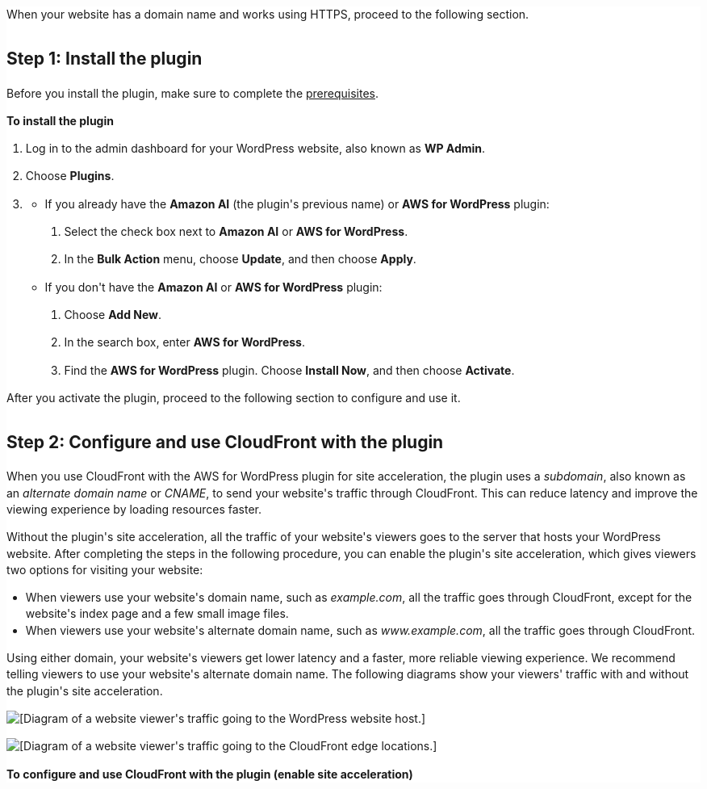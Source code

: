 When your website has a domain name and works using HTTPS, proceed to the following section\.

## Step 1: Install the plugin<a name="WordPressPlugin-install"></a>

Before you install the plugin, make sure to complete the [prerequisites](#WordPressPlugin-prerequisites)\.

**To install the plugin**

1. Log in to the admin dashboard for your WordPress website, also known as **WP Admin**\.

1. Choose **Plugins**\.

1. 
   + If you already have the **Amazon AI** \(the plugin's previous name\) or **AWS for WordPress** plugin:

     1. Select the check box next to **Amazon AI** or **AWS for WordPress**\.

     1. In the **Bulk Action** menu, choose **Update**, and then choose **Apply**\.
   + If you don't have the **Amazon AI** or **AWS for WordPress** plugin:

     1. Choose **Add New**\.

     1. In the search box, enter **AWS for WordPress**\.

     1. Find the **AWS for WordPress** plugin\. Choose **Install Now**, and then choose **Activate**\.

After you activate the plugin, proceed to the following section to configure and use it\.

## Step 2: Configure and use CloudFront with the plugin<a name="WordPressPlugin-configure-use"></a>

When you use CloudFront with the AWS for WordPress plugin for site acceleration, the plugin uses a *subdomain*, also known as an *alternate domain name* or *CNAME*, to send your website's traffic through CloudFront\. This can reduce latency and improve the viewing experience by loading resources faster\.

Without the plugin's site acceleration, all the traffic of your website's viewers goes to the server that hosts your WordPress website\. After completing the steps in the following procedure, you can enable the plugin's site acceleration, which gives viewers two options for visiting your website:
+ When viewers use your website's domain name, such as *example\.com*, all the traffic goes through CloudFront, except for the website's index page and a few small image files\.
+ When viewers use your website's alternate domain name, such as *www\.example\.com*, all the traffic goes through CloudFront\.

Using either domain, your website's viewers get lower latency and a faster, more reliable viewing experience\. We recommend telling viewers to use your website's alternate domain name\. The following diagrams show your viewers' traffic with and without the plugin's site acceleration\.

![\[Diagram of a website viewer's traffic going to the WordPress website host.\]](http://docs.aws.amazon.com/AmazonCloudFront/latest/DeveloperGuide/images/wp-plugin-no-acceleration.png)

![\[Diagram of a website viewer's traffic going to the CloudFront edge locations.\]](http://docs.aws.amazon.com/AmazonCloudFront/latest/DeveloperGuide/images/wp-plugin-with-acceleration.png)

**To configure and use CloudFront with the plugin \(enable site acceleration\)**
